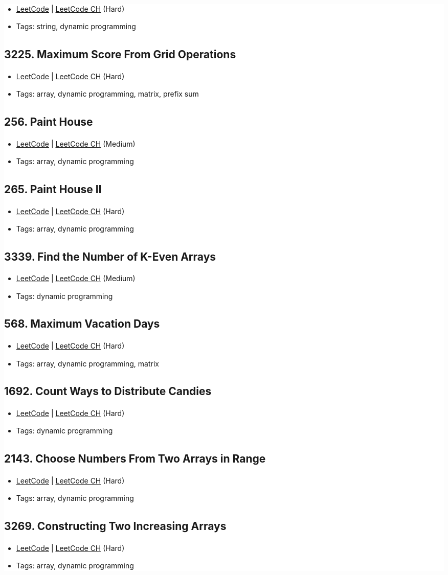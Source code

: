 -   [LeetCode](https://leetcode.com/problems/minimum-cost-good-caption/) | [LeetCode CH](https://leetcode.cn/problems/minimum-cost-good-caption/) (Hard)

-   Tags: string, dynamic programming
## 3225. Maximum Score From Grid Operations

-   [LeetCode](https://leetcode.com/problems/maximum-score-from-grid-operations/) | [LeetCode CH](https://leetcode.cn/problems/maximum-score-from-grid-operations/) (Hard)

-   Tags: array, dynamic programming, matrix, prefix sum
## 256. Paint House

-   [LeetCode](https://leetcode.com/problems/paint-house/) | [LeetCode CH](https://leetcode.cn/problems/paint-house/) (Medium)

-   Tags: array, dynamic programming
## 265. Paint House II

-   [LeetCode](https://leetcode.com/problems/paint-house-ii/) | [LeetCode CH](https://leetcode.cn/problems/paint-house-ii/) (Hard)

-   Tags: array, dynamic programming
## 3339. Find the Number of K-Even Arrays

-   [LeetCode](https://leetcode.com/problems/find-the-number-of-k-even-arrays/) | [LeetCode CH](https://leetcode.cn/problems/find-the-number-of-k-even-arrays/) (Medium)

-   Tags: dynamic programming
## 568. Maximum Vacation Days

-   [LeetCode](https://leetcode.com/problems/maximum-vacation-days/) | [LeetCode CH](https://leetcode.cn/problems/maximum-vacation-days/) (Hard)

-   Tags: array, dynamic programming, matrix
## 1692. Count Ways to Distribute Candies

-   [LeetCode](https://leetcode.com/problems/count-ways-to-distribute-candies/) | [LeetCode CH](https://leetcode.cn/problems/count-ways-to-distribute-candies/) (Hard)

-   Tags: dynamic programming
## 2143. Choose Numbers From Two Arrays in Range

-   [LeetCode](https://leetcode.com/problems/choose-numbers-from-two-arrays-in-range/) | [LeetCode CH](https://leetcode.cn/problems/choose-numbers-from-two-arrays-in-range/) (Hard)

-   Tags: array, dynamic programming
## 3269. Constructing Two Increasing Arrays

-   [LeetCode](https://leetcode.com/problems/constructing-two-increasing-arrays/) | [LeetCode CH](https://leetcode.cn/problems/constructing-two-increasing-arrays/) (Hard)

-   Tags: array, dynamic programming

